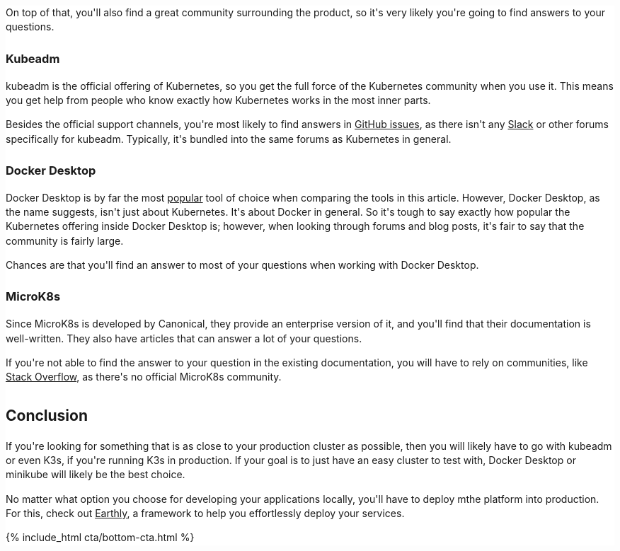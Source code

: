 On top of that, you'll also find a great community surrounding the product, so it's very likely you're going to find answers to your questions.

### Kubeadm

kubeadm is the official offering of Kubernetes, so you get the full force of the Kubernetes community when you use it. This means you get help from people who know exactly how Kubernetes works in the most inner parts.

Besides the official support channels, you're most likely to find answers in [GitHub issues](https://github.com/kubernetes/kubeadm/issues), as there isn't any [Slack](https://slack.com/) or other forums specifically for kubeadm. Typically, it's bundled into the same forums as Kubernetes in general.

### Docker Desktop

Docker Desktop is by far the most [popular](https://trends.google.com/trends/explore?date=all&q=minikube,docker%20desktop,k3s,kubeadm,microk8s) tool of choice when comparing the tools in this article. However, Docker Desktop, as the name suggests, isn't just about Kubernetes. It's about Docker in general. So it's tough to say exactly how popular the Kubernetes offering inside Docker Desktop is; however, when looking through forums and blog posts, it's fair to say that the community is fairly large.

Chances are that you'll find an answer to most of your questions when working with Docker Desktop.

### MicroK8s

Since MicroK8s is developed by Canonical, they provide an enterprise version of it, and you'll find that their documentation is well-written. They also have articles that can answer a lot of your questions.

If you're not able to find the answer to your question in the existing documentation, you will have to rely on communities, like [Stack Overflow](https://stackoverflow.com), as there's no official MicroK8s community.

## Conclusion

If you're looking for something that is as close to your production cluster as possible, then you will likely have to go with kubeadm or even K3s, if you're running K3s in production. If your goal is to just have an easy cluster to test with, Docker Desktop or minikube will likely be the best choice.

No matter what option you choose for developing your applications locally, you'll have to deploy mthe platform into production. For this, check out [Earthly](https://earthly.dev/), a framework to help you effortlessly deploy your services.

{% include_html cta/bottom-cta.html %}